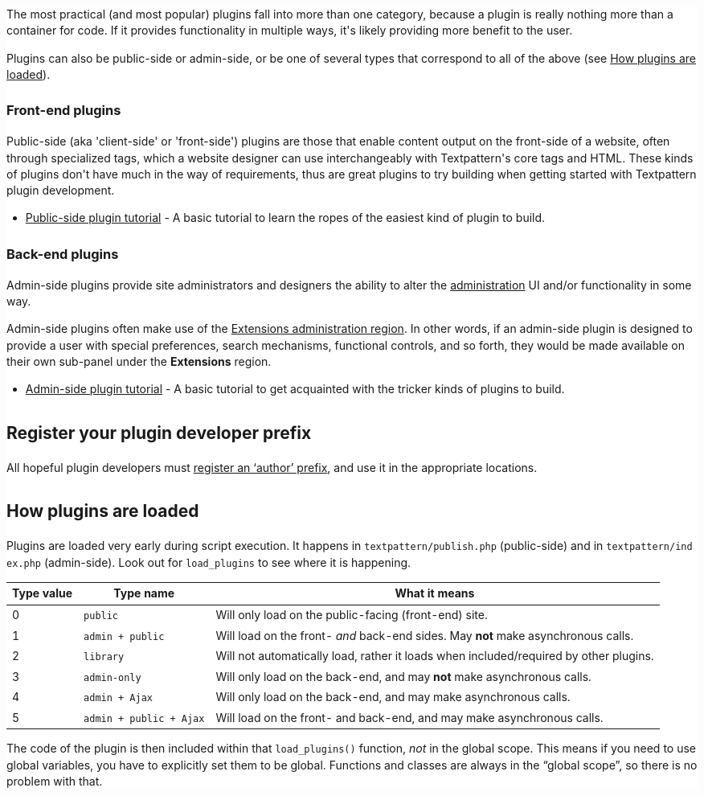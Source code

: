 The most practical (and most popular) plugins fall into more than one category, because a plugin is really nothing more than a container for code. If it provides functionality in multiple ways, it's likely providing more benefit to the user.

Plugins can also be public-side or admin-side, or be one of several types that correspond to all of the above (see [How plugins are loaded](#how-plugins-are-loaded)).

### Front-end plugins

Public-side (aka 'client-side' or 'front-side') plugins are those that enable content output on the front-side of a website, often through specialized tags, which a website designer can use interchangeably with Textpattern's core tags and HTML. These kinds of plugins don't have much in the way of requirements, thus are great plugins to try building when getting started with Textpattern plugin development.

* [Public-side plugin tutorial](/development/public-side-plugin-tutorial) - A basic tutorial to learn the ropes of the easiest kind of plugin to build.

### Back-end plugins

Admin-side plugins provide site administrators and designers the ability to alter the [administration](/administration/) UI and/or functionality in some way.

Admin-side plugins often make use of the [Extensions administration region](/administration/extensions-region). In other words, if an admin-side plugin is designed to provide a user with special preferences, search mechanisms, functional controls, and so forth, they would be made available on their own sub-panel under the **Extensions** region.

* [Admin-side plugin tutorial](/development/admin-side-plugin-tutorial) - A basic tutorial to get acquainted with the tricker kinds of plugins to build.

## Register your plugin developer prefix

All hopeful plugin developers must [register an ‘author’ prefix](/brand/author-prefixes-and-registration), and use it in the appropriate locations.

## How plugins are loaded

Plugins are loaded very early during script execution. It happens in `textpattern/publish.php` (public-side) and in `textpattern/index.php` (admin-side). Look out for `load_plugins` to see where it is happening.

Type value | Type name | What it means
---|---|---
0 |`public` |Will only load on the public-facing (front-end) site.
1 |`admin + public` |Will load on the front- *and* back-end sides. May **not** make asynchronous calls.
2 |`library` |Will not automatically load, rather it loads when included/required by other plugins.
3 |`admin-only` |Will only load on the back-end, and may **not** make asynchronous calls.
4 |`admin + Ajax` |Will only load on the back-end, and may make asynchronous calls.
5 |`admin + public + Ajax` |Will load on the front- and back-end, and may make asynchronous calls.

The code of the plugin is then included within that `load_plugins()` function, *not* in the global scope. This means if you need to use global variables, you have to explicitly set them to be global. Functions and classes are always in the “global scope”, so there is no problem with that.
